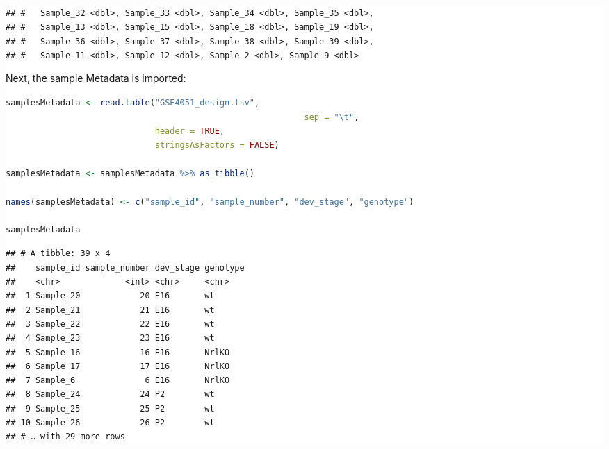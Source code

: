     ## #   Sample_32 <dbl>, Sample_33 <dbl>, Sample_34 <dbl>, Sample_35 <dbl>,
    ## #   Sample_13 <dbl>, Sample_15 <dbl>, Sample_18 <dbl>, Sample_19 <dbl>,
    ## #   Sample_36 <dbl>, Sample_37 <dbl>, Sample_38 <dbl>, Sample_39 <dbl>,
    ## #   Sample_11 <dbl>, Sample_12 <dbl>, Sample_2 <dbl>, Sample_9 <dbl>

Next, the sample Metadata is imported:

``` r
samplesMetadata <- read.table("GSE4051_design.tsv", 
                                                            sep = "\t",
                              header = TRUE, 
                              stringsAsFactors = FALSE)

samplesMetadata <- samplesMetadata %>% as_tibble()

names(samplesMetadata) <- c("sample_id", "sample_number", "dev_stage", "genotype")

samplesMetadata
```

    ## # A tibble: 39 x 4
    ##    sample_id sample_number dev_stage genotype
    ##    <chr>             <int> <chr>     <chr>   
    ##  1 Sample_20            20 E16       wt      
    ##  2 Sample_21            21 E16       wt      
    ##  3 Sample_22            22 E16       wt      
    ##  4 Sample_23            23 E16       wt      
    ##  5 Sample_16            16 E16       NrlKO   
    ##  6 Sample_17            17 E16       NrlKO   
    ##  7 Sample_6              6 E16       NrlKO   
    ##  8 Sample_24            24 P2        wt      
    ##  9 Sample_25            25 P2        wt      
    ## 10 Sample_26            26 P2        wt      
    ## # … with 29 more rows
